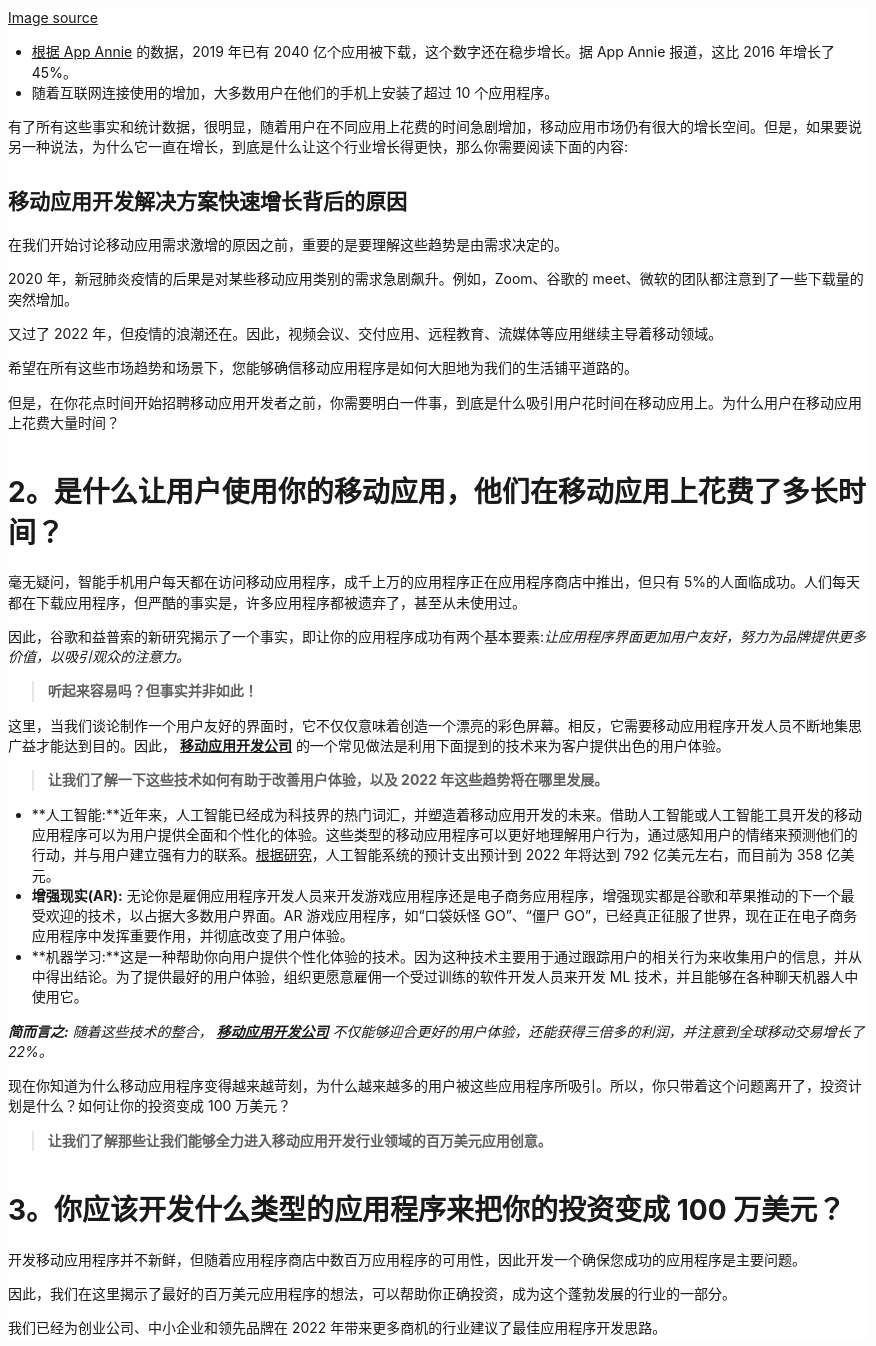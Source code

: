 [Image source](https://www.statista.com/statistics/1020956/android-app-releases-worldwide/)

*   [根据 App Annie](https://www.appannie.com/en/go/state-of-mobile-2020/) 的数据，2019 年已有 2040 亿个应用被下载，这个数字还在稳步增长。据 App Annie 报道，这比 2016 年增长了 45%。
*   随着互联网连接使用的增加，大多数用户在他们的手机上安装了超过 10 个应用程序。

有了所有这些事实和统计数据，很明显，随着用户在不同应用上花费的时间急剧增加，移动应用市场仍有很大的增长空间。但是，如果要说另一种说法，为什么它一直在增长，到底是什么让这个行业增长得更快，那么你需要阅读下面的内容:

## **移动应用开发解决方案快速增长背后的原因**

在我们开始讨论移动应用需求激增的原因之前，重要的是要理解这些趋势是由需求决定的。

2020 年，新冠肺炎疫情的后果是对某些移动应用类别的需求急剧飙升。例如，Zoom、谷歌的 meet、微软的团队都注意到了一些下载量的突然增加。

又过了 2022 年，但疫情的浪潮还在。因此，视频会议、交付应用、远程教育、流媒体等应用继续主导着移动领域。

希望在所有这些市场趋势和场景下，您能够确信移动应用程序是如何大胆地为我们的生活铺平道路的。

但是，在你花点时间开始招聘移动应用开发者之前，你需要明白一件事，到底是什么吸引用户花时间在移动应用上。为什么用户在移动应用上花费大量时间？

# **2。是什么让用户使用你的移动应用，他们在移动应用上花费了多长时间？**

毫无疑问，智能手机用户每天都在访问移动应用程序，成千上万的应用程序正在应用程序商店中推出，但只有 5%的人面临成功。人们每天都在下载应用程序，但严酷的事实是，许多应用程序都被遗弃了，甚至从未使用过。

因此，谷歌和益普索的新研究揭示了一个事实，即让你的应用程序成功有两个基本要素:*让应用程序界面更加用户友好，努力为品牌提供更多价值，以吸引观众的注意力。*

> **听起来容易吗？但事实并非如此！**

这里，当我们谈论制作一个用户友好的界面时，它不仅仅意味着创造一个漂亮的彩色屏幕。相反，它需要移动应用程序开发人员不断地集思广益才能达到目的。因此， [**移动应用开发公司**](https://www.xicom.ae/services/mobile-app-development/) 的一个常见做法是利用下面提到的技术来为客户提供出色的用户体验。

> **让我们了解一下这些技术如何有助于改善用户体验，以及 2022 年这些趋势将在哪里发展。**

*   **人工智能:**近年来，人工智能已经成为科技界的热门词汇，并塑造着移动应用开发的未来。借助人工智能或人工智能工具开发的移动应用程序可以为用户提供全面和个性化的体验。这些类型的移动应用程序可以更好地理解用户行为，通过感知用户的情绪来预测他们的行动，并与用户建立强有力的联系。[根据研究](https://www.iotforall.com/role-ai-shaping-future-mobile-app-development#:~:text=AI%20or%20Artificial%20Intelligence%20is,human%2Dlike%20intelligence%20in%20machines.)，人工智能系统的预计支出预计到 2022 年将达到 792 亿美元左右，而目前为 358 亿美元。
*   **增强现实(AR):** 无论你是雇佣应用程序开发人员来开发游戏应用程序还是电子商务应用程序，增强现实都是谷歌和苹果推动的下一个最受欢迎的技术，以占据大多数用户界面。AR 游戏应用程序，如“口袋妖怪 GO”、“僵尸 GO”，已经真正征服了世界，现在正在电子商务应用程序中发挥重要作用，并彻底改变了用户体验。
*   **机器学习:**这是一种帮助你向用户提供个性化体验的技术。因为这种技术主要用于通过跟踪用户的相关行为来收集用户的信息，并从中得出结论。为了提供最好的用户体验，组织更愿意雇佣一个受过训练的软件开发人员来开发 ML 技术，并且能够在各种聊天机器人中使用它。

***简而言之:*** *随着这些技术的整合，* [***移动应用开发公司***](https://www.xicom.ae/services/mobile-app-development/) *不仅能够迎合更好的用户体验，还能获得三倍多的利润，并注意到全球移动交易增长了 22%。*

现在你知道为什么移动应用程序变得越来越苛刻，为什么越来越多的用户被这些应用程序所吸引。所以，你只带着这个问题离开了，投资计划是什么？如何让你的投资变成 100 万美元？

> **让我们了解那些让我们能够全力进入移动应用开发行业领域的百万美元应用创意。**

# **3。你应该开发什么类型的应用程序来把你的投资变成 100 万美元？**

开发移动应用程序并不新鲜，但随着应用程序商店中数百万应用程序的可用性，因此开发一个确保您成功的应用程序是主要问题。

因此，我们在这里揭示了最好的百万美元应用程序的想法，可以帮助你正确投资，成为这个蓬勃发展的行业的一部分。

我们已经为创业公司、中小企业和领先品牌在 2022 年带来更多商机的行业建议了最佳应用程序开发思路。
